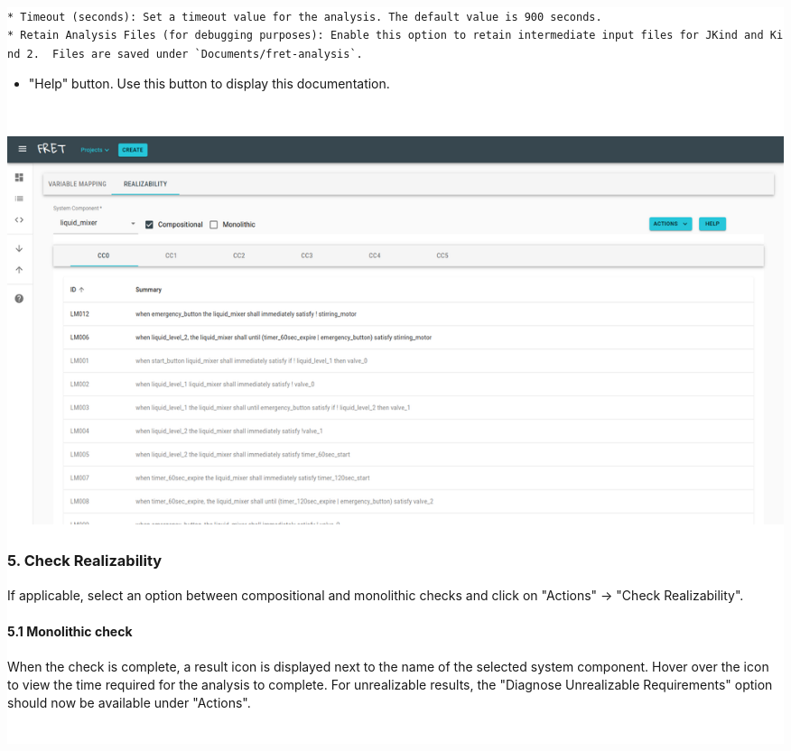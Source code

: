     * Timeout (seconds): Set a timeout value for the analysis. The default value is 900 seconds.
    * Retain Analysis Files (for debugging purposes): Enable this option to retain intermediate input files for JKind and Kind 2.  Files are saved under `Documents/fret-analysis`.
* "Help" button. Use this button to display this documentation.

&nbsp;&nbsp;&nbsp;&nbsp;

<img src="../screen_shots/Realizability2.png">

### **5. Check Realizability**

If applicable, select an option between compositional and monolithic checks and click on "Actions" -> "Check Realizability".

#### **5.1 Monolithic check**

When the check is complete, a result icon is displayed next to the name of the selected system component. Hover over the icon to view the time required for the analysis to complete. For unrealizable results, the "Diagnose Unrealizable Requirements" option should now be available under "Actions".

&nbsp;&nbsp;&nbsp;&nbsp;

